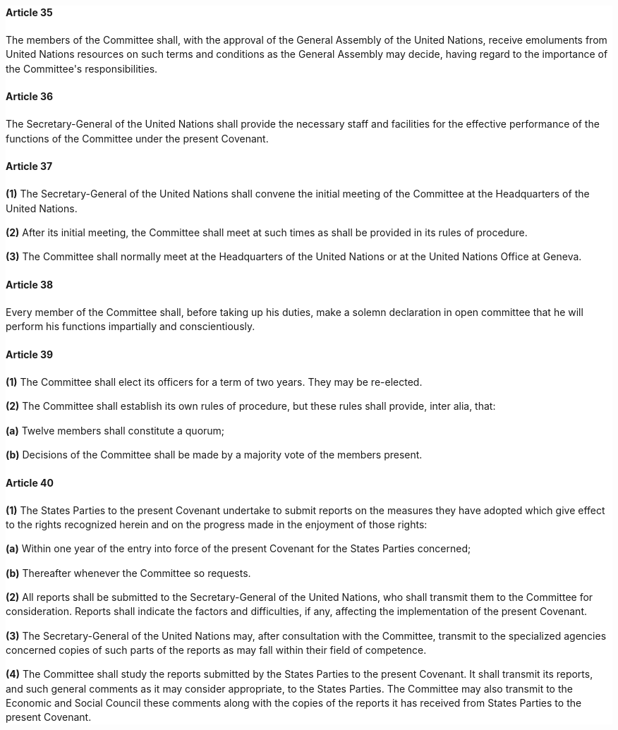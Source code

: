 #### Article 35

The members of the Committee shall, with the approval of the General Assembly of the United Nations, receive emoluments from United Nations resources on such terms and conditions as the General Assembly may decide, having regard to the importance of the Committee's responsibilities.

#### Article 36

The Secretary-General of the United Nations shall provide the necessary staff and facilities for the effective performance of the functions of the Committee under the present Covenant.

#### Article 37

**(1)** The Secretary-General of the United Nations shall convene the initial meeting of the Committee at the Headquarters of the United Nations.

**(2)** After its initial meeting, the Committee shall meet at such times as shall be provided in its rules of procedure.

**(3)** The Committee shall normally meet at the Headquarters of the United Nations or at the United Nations Office at Geneva.

#### Article 38

Every member of the Committee shall, before taking up his duties, make a solemn declaration in open committee that he will perform his functions impartially and conscientiously.

#### Article 39

**(1)** The Committee shall elect its officers for a term of two years. They may be re-elected.

**(2)** The Committee shall establish its own rules of procedure, but these rules shall provide, inter alia, that:

  **(a)** Twelve members shall constitute a quorum;

  **(b)** Decisions of the Committee shall be made by a majority vote of the members present.

#### Article 40

**(1)** The States Parties to the present Covenant undertake to submit reports on the measures they have adopted which give effect to the rights recognized herein and on the progress made in the enjoyment of those rights:

  **(a)** Within one year of the entry into force of the present Covenant for the States Parties concerned;

  **(b)** Thereafter whenever the Committee so requests.

**(2)** All reports shall be submitted to the Secretary-General of the United Nations, who shall transmit them to the Committee for consideration. Reports shall indicate the factors and difficulties, if any, affecting the implementation of the present Covenant.

**(3)** The Secretary-General of the United Nations may, after consultation with the Committee, transmit to the specialized agencies concerned copies of such parts of the reports as may fall within their field of competence.

**(4)** The Committee shall study the reports submitted by the States Parties to the present Covenant. It shall transmit its reports, and such general comments as it may consider appropriate, to the States Parties. The Committee may also transmit to the Economic and Social Council these comments along with the copies of the reports it has received from States Parties to the present Covenant.
